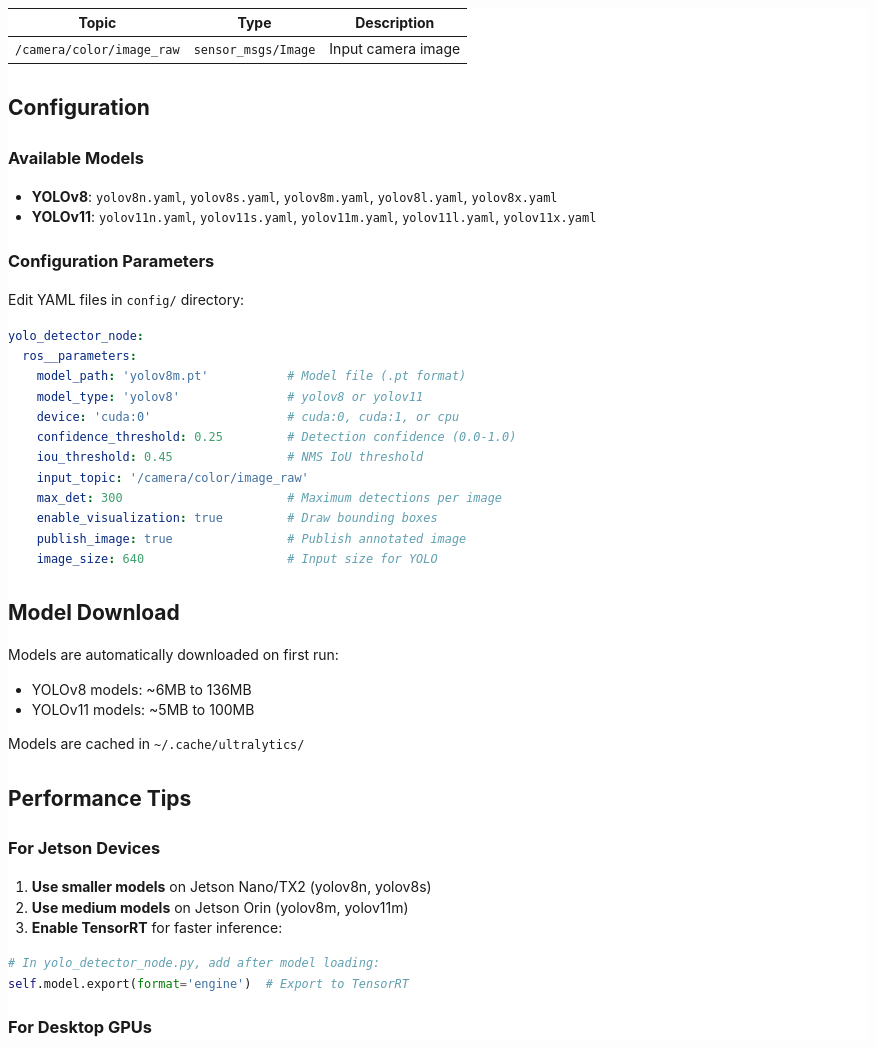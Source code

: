 | Topic | Type | Description |
|-------|------|-------------|
| `/camera/color/image_raw` | `sensor_msgs/Image` | Input camera image |

## Configuration

### Available Models

- **YOLOv8**: `yolov8n.yaml`, `yolov8s.yaml`, `yolov8m.yaml`, `yolov8l.yaml`, `yolov8x.yaml`
- **YOLOv11**: `yolov11n.yaml`, `yolov11s.yaml`, `yolov11m.yaml`, `yolov11l.yaml`, `yolov11x.yaml`

### Configuration Parameters

Edit YAML files in `config/` directory:

```yaml
yolo_detector_node:
  ros__parameters:
    model_path: 'yolov8m.pt'           # Model file (.pt format)
    model_type: 'yolov8'               # yolov8 or yolov11
    device: 'cuda:0'                   # cuda:0, cuda:1, or cpu
    confidence_threshold: 0.25         # Detection confidence (0.0-1.0)
    iou_threshold: 0.45                # NMS IoU threshold
    input_topic: '/camera/color/image_raw'
    max_det: 300                       # Maximum detections per image
    enable_visualization: true         # Draw bounding boxes
    publish_image: true                # Publish annotated image
    image_size: 640                    # Input size for YOLO
```

## Model Download

Models are automatically downloaded on first run:
- YOLOv8 models: ~6MB to 136MB
- YOLOv11 models: ~5MB to 100MB

Models are cached in `~/.cache/ultralytics/`

## Performance Tips

### For Jetson Devices

1. **Use smaller models** on Jetson Nano/TX2 (yolov8n, yolov8s)
2. **Use medium models** on Jetson Orin (yolov8m, yolov11m)
3. **Enable TensorRT** for faster inference:

```python
# In yolo_detector_node.py, add after model loading:
self.model.export(format='engine')  # Export to TensorRT
```

### For Desktop GPUs
